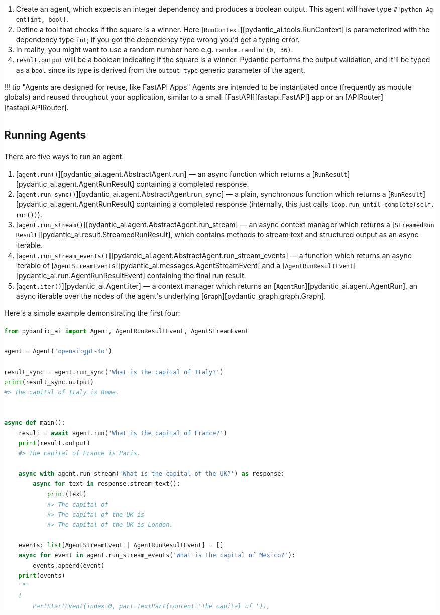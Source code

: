 1. Create an agent, which expects an integer dependency and produces a boolean output. This agent will have type `#!python Agent[int, bool]`.
2. Define a tool that checks if the square is a winner. Here [`RunContext`][pydantic_ai.tools.RunContext] is parameterized with the dependency type `int`; if you got the dependency type wrong you'd get a typing error.
3. In reality, you might want to use a random number here e.g. `random.randint(0, 36)`.
4. `result.output` will be a boolean indicating if the square is a winner. Pydantic performs the output validation, and it'll be typed as a `bool` since its type is derived from the `output_type` generic parameter of the agent.

!!! tip "Agents are designed for reuse, like FastAPI Apps"
    Agents are intended to be instantiated once (frequently as module globals) and reused throughout your application, similar to a small [FastAPI][fastapi.FastAPI] app or an [APIRouter][fastapi.APIRouter].

## Running Agents

There are five ways to run an agent:

1. [`agent.run()`][pydantic_ai.agent.AbstractAgent.run] — an async function which returns a [`RunResult`][pydantic_ai.agent.AgentRunResult] containing a completed response.
2. [`agent.run_sync()`][pydantic_ai.agent.AbstractAgent.run_sync] — a plain, synchronous function which returns a [`RunResult`][pydantic_ai.agent.AgentRunResult] containing a completed response (internally, this just calls `loop.run_until_complete(self.run())`).
3. [`agent.run_stream()`][pydantic_ai.agent.AbstractAgent.run_stream] — an async context manager which returns a [`StreamedRunResult`][pydantic_ai.result.StreamedRunResult], which contains methods to stream text and structured output as an async iterable.
4. [`agent.run_stream_events()`][pydantic_ai.agent.AbstractAgent.run_stream_events] — a function which returns an async iterable of [`AgentStreamEvent`s][pydantic_ai.messages.AgentStreamEvent] and a [`AgentRunResultEvent`][pydantic_ai.run.AgentRunResultEvent] containing the final run result.
5. [`agent.iter()`][pydantic_ai.Agent.iter] — a context manager which returns an [`AgentRun`][pydantic_ai.agent.AgentRun], an async iterable over the nodes of the agent's underlying [`Graph`][pydantic_graph.graph.Graph].

Here's a simple example demonstrating the first four:

```python {title="run_agent.py"}
from pydantic_ai import Agent, AgentRunResultEvent, AgentStreamEvent

agent = Agent('openai:gpt-4o')

result_sync = agent.run_sync('What is the capital of Italy?')
print(result_sync.output)
#> The capital of Italy is Rome.


async def main():
    result = await agent.run('What is the capital of France?')
    print(result.output)
    #> The capital of France is Paris.

    async with agent.run_stream('What is the capital of the UK?') as response:
        async for text in response.stream_text():
            print(text)
            #> The capital of
            #> The capital of the UK is
            #> The capital of the UK is London.

    events: list[AgentStreamEvent | AgentRunResultEvent] = []
    async for event in agent.run_stream_events('What is the capital of Mexico?'):
        events.append(event)
    print(events)
    """
    [
        PartStartEvent(index=0, part=TextPart(content='The capital of ')),
```